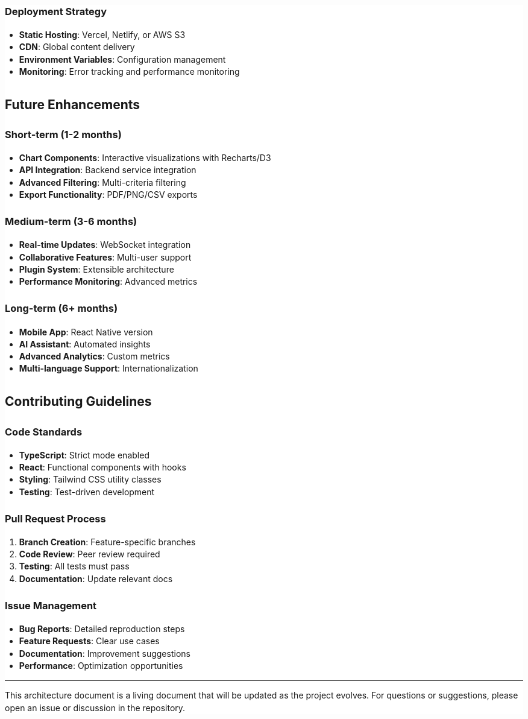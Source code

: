 ### Deployment Strategy
- **Static Hosting**: Vercel, Netlify, or AWS S3
- **CDN**: Global content delivery
- **Environment Variables**: Configuration management
- **Monitoring**: Error tracking and performance monitoring

## Future Enhancements

### Short-term (1-2 months)
- **Chart Components**: Interactive visualizations with Recharts/D3
- **API Integration**: Backend service integration
- **Advanced Filtering**: Multi-criteria filtering
- **Export Functionality**: PDF/PNG/CSV exports

### Medium-term (3-6 months)
- **Real-time Updates**: WebSocket integration
- **Collaborative Features**: Multi-user support
- **Plugin System**: Extensible architecture
- **Performance Monitoring**: Advanced metrics

### Long-term (6+ months)
- **Mobile App**: React Native version
- **AI Assistant**: Automated insights
- **Advanced Analytics**: Custom metrics
- **Multi-language Support**: Internationalization

## Contributing Guidelines

### Code Standards
- **TypeScript**: Strict mode enabled
- **React**: Functional components with hooks
- **Styling**: Tailwind CSS utility classes
- **Testing**: Test-driven development

### Pull Request Process
1. **Branch Creation**: Feature-specific branches
2. **Code Review**: Peer review required
3. **Testing**: All tests must pass
4. **Documentation**: Update relevant docs

### Issue Management
- **Bug Reports**: Detailed reproduction steps
- **Feature Requests**: Clear use cases
- **Documentation**: Improvement suggestions
- **Performance**: Optimization opportunities

---

This architecture document is a living document that will be updated as the project evolves. For questions or suggestions, please open an issue or discussion in the repository.